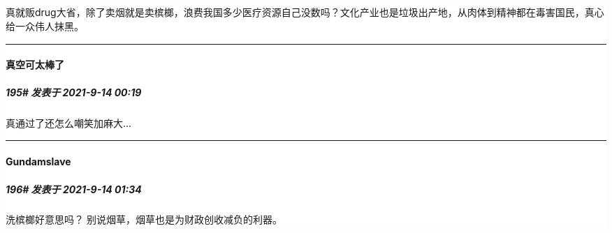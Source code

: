 
真就贩drug大省，除了卖烟就是卖槟榔，浪费我国多少医疗资源自己没数吗？文化产业也是垃圾出产地，从肉体到精神都在毒害国民，真心给一众伟人抹黑。


*****

####  真空可太棒了  
##### 195#       发表于 2021-9-14 00:19


真通过了还怎么嘲笑加麻大...




*****

####  Gundamslave  
##### 196#       发表于 2021-9-14 01:34


洗槟榔好意思吗？
别说烟草，烟草也是为财政创收减负的利器。



